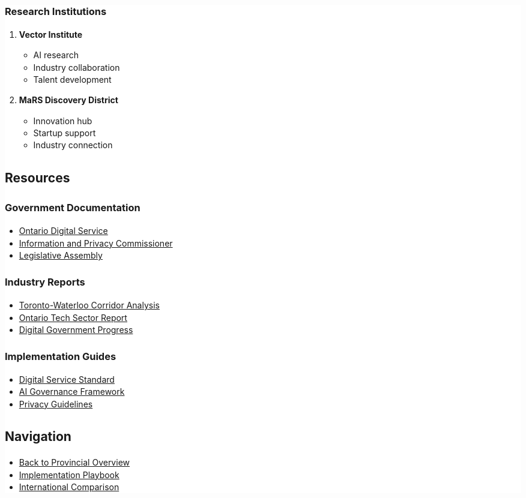 ### Research Institutions
1. **Vector Institute**
   - AI research
   - Industry collaboration
   - Talent development

2. **MaRS Discovery District**
   - Innovation hub
   - Startup support
   - Industry connection

## Resources

### Government Documentation
- [Ontario Digital Service](https://www.ontario.ca/page/ontario-digital-service)
- [Information and Privacy Commissioner](https://www.ipc.on.ca/)
- [Legislative Assembly](https://www.ola.org/)

### Industry Reports
- [Toronto-Waterloo Corridor Analysis](https://thecorridor.ca/)
- [Ontario Tech Sector Report](https://www.investontario.ca/tech)
- [Digital Government Progress](https://www.ontario.ca/page/digital-government)

### Implementation Guides
- [Digital Service Standard](https://www.ontario.ca/page/digital-service-standard)
- [AI Governance Framework](https://www.ontario.ca/ai-framework)
- [Privacy Guidelines](https://www.ipc.on.ca/privacy-guidelines)

## Navigation
- [Back to Provincial Overview](../README.md)
- [Implementation Playbook](../../playbook/README.md)
- [International Comparison](../../international_alignment/README.md)
